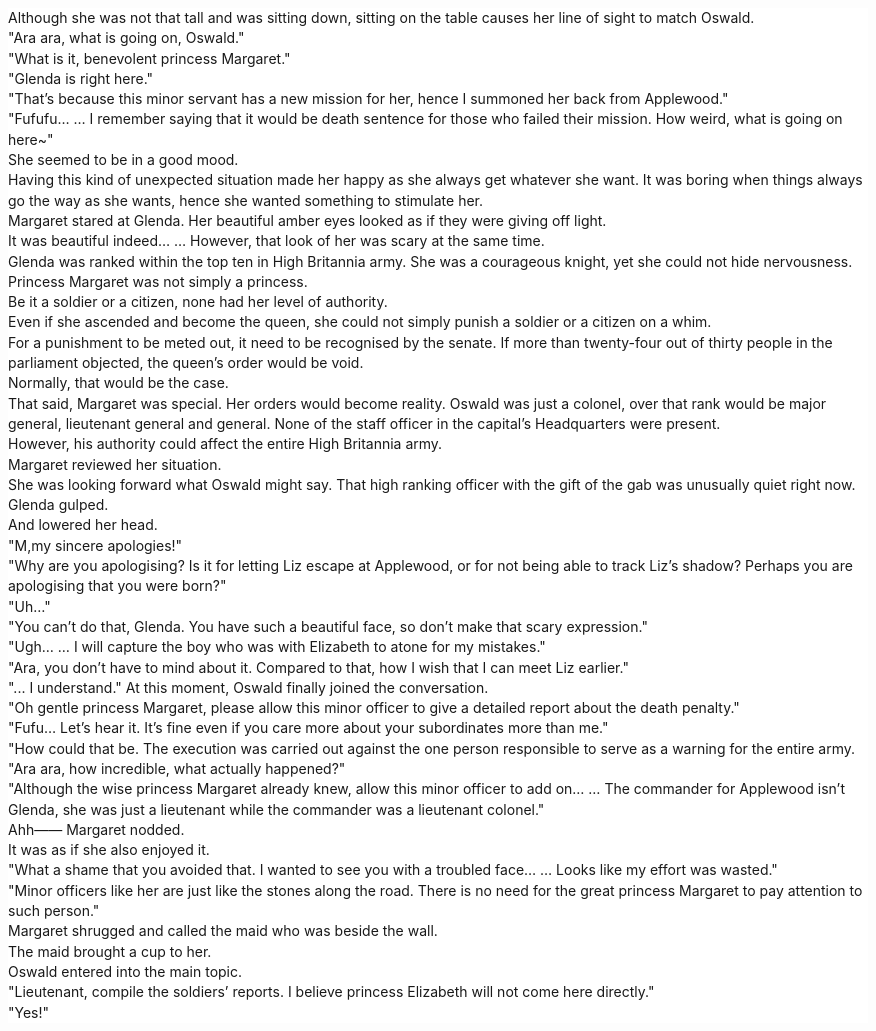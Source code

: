 Although she was not that tall and was sitting down, sitting on the table causes her line of sight to match Oswald.<br/>
"Ara ara, what is going on, Oswald."<br/>
"What is it, benevolent princess Margaret."<br/>
"Glenda is right here."<br/>
"That’s because this minor servant has a new mission for her, hence I summoned her back from Applewood."<br/>
"Fufufu… … I remember saying that it would be death sentence for those who failed their mission. How weird, what is going on here~"<br/>
She seemed to be in a good mood.<br/>
Having this kind of unexpected situation made her happy as she always get whatever she want. It was boring when things always go the way as she wants, hence she wanted something to stimulate her.<br/>
Margaret stared at Glenda. Her beautiful amber eyes looked as if they were giving off light.<br/>
It was beautiful indeed… … However, that look of her was scary at the same time.<br/>
Glenda was ranked within the top ten in High Britannia army. She was a courageous knight, yet she could not hide nervousness.<br/>
Princess Margaret was not simply a princess.<br/>
Be it a soldier or a citizen, none had her level of authority.<br/>
Even if she ascended and become the queen, she could not simply punish a soldier or a citizen on a whim.<br/>
For a punishment to be meted out, it need to be recognised by the senate. If more than twenty-four out of thirty people in the parliament objected, the queen’s order would be void.<br/>
Normally, that would be the case.<br/>
That said, Margaret was special. Her orders would become reality. Oswald was just a colonel, over that rank would be major general, lieutenant general and general. None of the staff officer in the capital’s Headquarters were present.<br/>
However, his authority could affect the entire High Britannia army.<br/>
Margaret reviewed her situation.<br/>
She was looking forward what Oswald might say. That high ranking officer with the gift of the gab was unusually quiet right now.<br/>
Glenda gulped.<br/>
And lowered her head.<br/>
"M,my sincere apologies!"<br/>
"Why are you apologising? Is it for letting Liz escape at Applewood, or for not being able to track Liz’s shadow? Perhaps you are apologising that you were born?"<br/>
"Uh…"<br/>
"You can’t do that, Glenda. You have such a beautiful face, so don’t make that scary expression."<br/>
"Ugh… … I will capture the boy who was with Elizabeth to atone for my mistakes."<br/>
"Ara, you don’t have to mind about it. Compared to that, how I wish that I can meet Liz earlier."<br/>
"... I understand." At this moment, Oswald finally joined the conversation.<br/>
"Oh gentle princess Margaret, please allow this minor officer to give a detailed report about the death penalty."<br/>
"Fufu… Let’s hear it. It’s fine even if you care more about your subordinates more than me."<br/>
"How could that be. The execution was carried out against the one person responsible to serve as a warning for the entire army.<br/>
"Ara ara, how incredible, what actually happened?"<br/>
"Although the wise princess Margaret already knew, allow this minor officer to add on… … The commander for Applewood isn’t Glenda, she was just a lieutenant while the commander was a lieutenant colonel."<br/>
Ahh—— Margaret nodded.<br/>
It was as if she also enjoyed it.<br/>
"What a shame that you avoided that. I wanted to see you with a troubled face… … Looks like my effort was wasted."<br/>
"Minor officers like her are just like the stones along the road. There is no need for the great princess Margaret to pay attention to such person."<br/>
Margaret shrugged and called the maid who was beside the wall.<br/>
The maid brought a cup to her.<br/>
Oswald entered into the main topic.<br/>
"Lieutenant, compile the soldiers’ reports. I believe princess Elizabeth will not come here directly."<br/>
"Yes!"<br/>